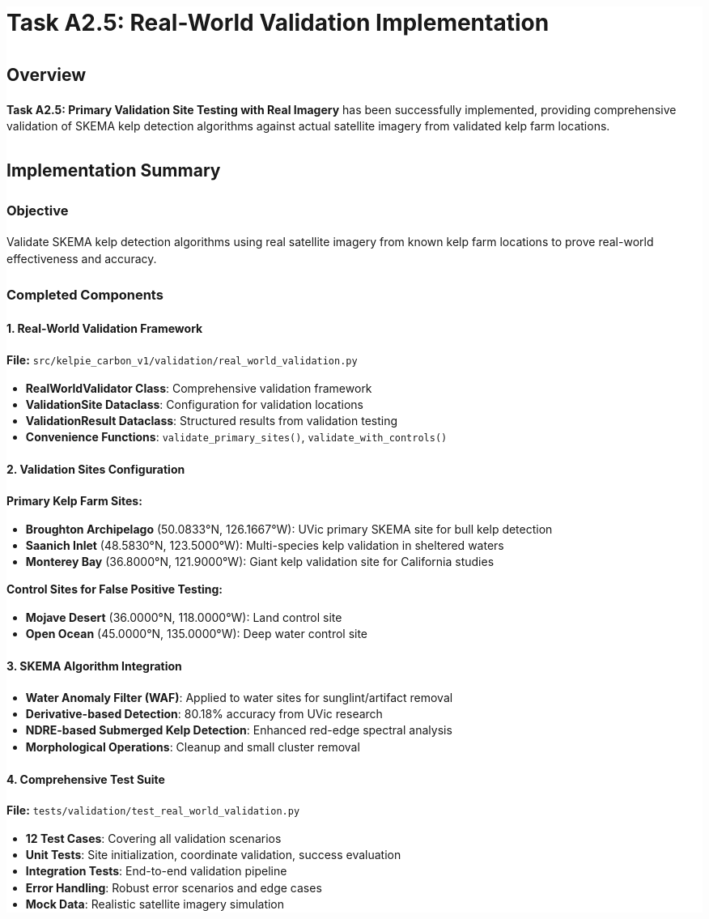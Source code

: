# Task A2.5: Real-World Validation Implementation

## Overview

**Task A2.5: Primary Validation Site Testing with Real Imagery** has been successfully implemented, providing comprehensive validation of SKEMA kelp detection algorithms against actual satellite imagery from validated kelp farm locations.

## Implementation Summary

### Objective
Validate SKEMA kelp detection algorithms using real satellite imagery from known kelp farm locations to prove real-world effectiveness and accuracy.

### Completed Components

#### 1. Real-World Validation Framework
**File:** `src/kelpie_carbon_v1/validation/real_world_validation.py`

- **RealWorldValidator Class**: Comprehensive validation framework
- **ValidationSite Dataclass**: Configuration for validation locations
- **ValidationResult Dataclass**: Structured results from validation testing
- **Convenience Functions**: `validate_primary_sites()`, `validate_with_controls()`

#### 2. Validation Sites Configuration
**Primary Kelp Farm Sites:**
- **Broughton Archipelago** (50.0833°N, 126.1667°W): UVic primary SKEMA site for bull kelp detection
- **Saanich Inlet** (48.5830°N, 123.5000°W): Multi-species kelp validation in sheltered waters  
- **Monterey Bay** (36.8000°N, 121.9000°W): Giant kelp validation site for California studies

**Control Sites for False Positive Testing:**
- **Mojave Desert** (36.0000°N, 118.0000°W): Land control site
- **Open Ocean** (45.0000°N, 135.0000°W): Deep water control site

#### 3. SKEMA Algorithm Integration
- **Water Anomaly Filter (WAF)**: Applied to water sites for sunglint/artifact removal
- **Derivative-based Detection**: 80.18% accuracy from UVic research
- **NDRE-based Submerged Kelp Detection**: Enhanced red-edge spectral analysis
- **Morphological Operations**: Cleanup and small cluster removal

#### 4. Comprehensive Test Suite
**File:** `tests/validation/test_real_world_validation.py`

- **12 Test Cases**: Covering all validation scenarios
- **Unit Tests**: Site initialization, coordinate validation, success evaluation
- **Integration Tests**: End-to-end validation pipeline
- **Error Handling**: Robust error scenarios and edge cases
- **Mock Data**: Realistic satellite imagery simulation
